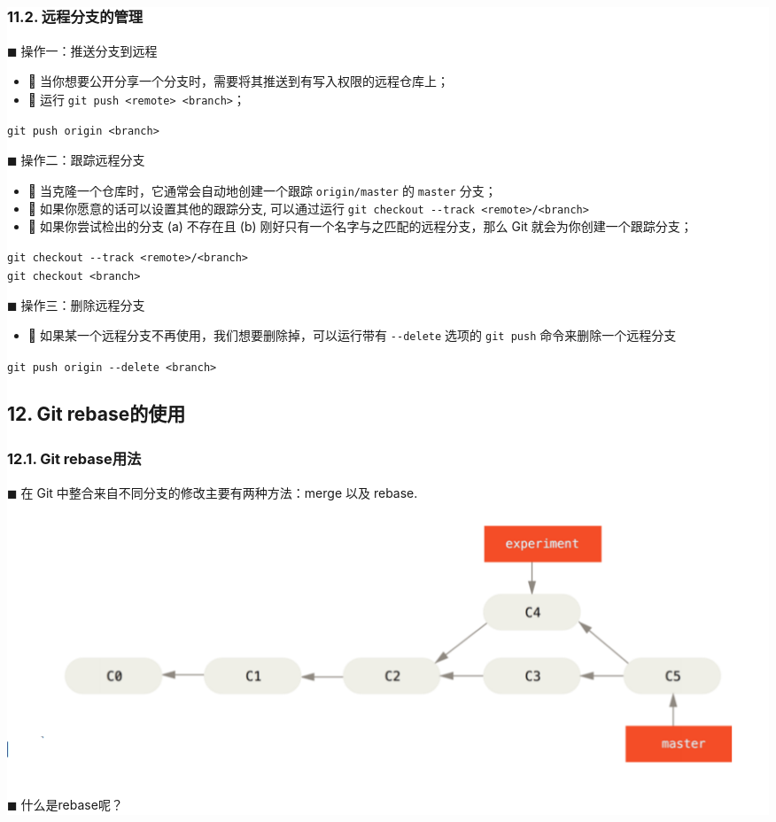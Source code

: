 ### 11.2. 远程分支的管理

◼ 操作一：推送分支到远程

-  当你想要公开分享一个分支时，需要将其推送到有写入权限的远程仓库上；
-  运行 `git push <remote> <branch>`；

```git
git push origin <branch>
```

◼ 操作二：跟踪远程分支

-  当克隆一个仓库时，它通常会自动地创建一个跟踪 `origin/master` 的 `master` 分支；
-  如果你愿意的话可以设置其他的跟踪分支, 可以通过运行 `git checkout --track <remote>/<branch>`
-  如果你尝试检出的分支 (a) 不存在且 (b) 刚好只有一个名字与之匹配的远程分支，那么 Git 就会为你创建一个跟踪分支；

```git
git checkout --track <remote>/<branch>
git checkout <branch> 
```

◼ 操作三：删除远程分支

-  如果某一个远程分支不再使用，我们想要删除掉，可以运行带有 `--delete` 选项的 `git push` 命令来删除一个远程分支

```git
git push origin --delete <branch>
```

## 12. Git rebase的使用

### 12.1. Git rebase用法

◼ 在 Git 中整合来自不同分支的修改主要有两种方法：merge 以及 rebase.

![img](./.assets/1685121568331-58a27d7b-eb5e-4c79-b6f8-67bf620b8379.png)



◼ 什么是rebase呢？
